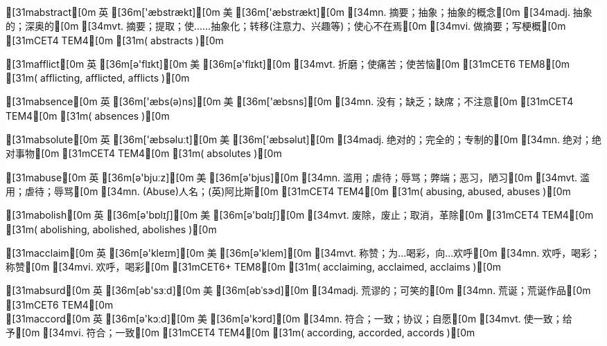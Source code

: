 [31mabstract[0m
英 [36m['æbstrækt][0m  美 [36m['æbstrækt][0m
[34mn. 摘要；抽象；抽象的概念[0m
[34madj. 抽象的；深奥的[0m
[34mvt. 摘要；提取；使……抽象化；转移(注意力、兴趣等)；使心不在焉[0m
[34mvi. 做摘要；写梗概[0m
[31mCET4 TEM4[0m  [31m( abstracts )[0m

[31mafflict[0m
英 [36m[ə'flɪkt][0m  美 [36m[ə'flɪkt][0m
[34mvt. 折磨；使痛苦；使苦恼[0m
[31mCET6 TEM8[0m  [31m( afflicting, afflicted, afflicts )[0m

[31mabsence[0m
英 [36m['æbs(ə)ns][0m  美 [36m['æbsns][0m
[34mn. 没有；缺乏；缺席；不注意[0m
[31mCET4 TEM4[0m  [31m( absences )[0m

[31mabsolute[0m
英 [36m['æbsəluːt][0m  美 [36m['æbsəlut][0m
[34madj. 绝对的；完全的；专制的[0m
[34mn. 绝对；绝对事物[0m
[31mCET4 TEM4[0m  [31m( absolutes )[0m

[31mabuse[0m
英 [36m[ə'bjuːz][0m  美 [36m[ə'bjus][0m
[34mn. 滥用；虐待；辱骂；弊端；恶习，陋习[0m
[34mvt. 滥用；虐待；辱骂[0m
[34mn. (Abuse)人名；(英)阿比斯[0m
[31mCET4 TEM4[0m  [31m( abusing, abused, abuses )[0m

[31mabolish[0m
英 [36m[ə'bɒlɪʃ][0m  美 [36m[ə'bɑlɪʃ][0m
[34mvt. 废除，废止；取消，革除[0m
[31mCET4 TEM4[0m  [31m( abolishing, abolished, abolishes )[0m

[31macclaim[0m
英 [36m[ə'kleɪm][0m  美 [36m[ə'klem][0m
[34mvt. 称赞；为…喝彩，向…欢呼[0m
[34mn. 欢呼，喝彩；称赞[0m
[34mvi. 欢呼，喝彩[0m
[31mCET6+ TEM8[0m  [31m( acclaiming, acclaimed, acclaims )[0m

[31mabsurd[0m
英 [36m[əb'sɜːd][0m  美 [36m[əbˈsɝ​d][0m
[34madj. 荒谬的；可笑的[0m
[34mn. 荒诞；荒诞作品[0m
[31mCET6 TEM4[0m  
[31maccord[0m
英 [36m[ə'kɔːd][0m  美 [36m[ə'kɔrd][0m
[34mn. 符合；一致；协议；自愿[0m
[34mvt. 使一致；给予[0m
[34mvi. 符合；一致[0m
[31mCET4 TEM4[0m  [31m( according, accorded, accords )[0m
